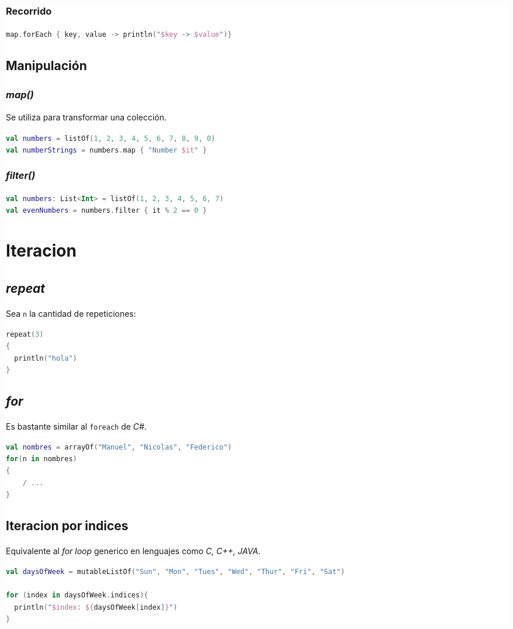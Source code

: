 ### Recorrido

```kotlin
map.forEach { key, value -> println("$key -> $value")}
```

## Manipulación
### *map()*
Se utiliza para transformar una colección.
```kotlin
val numbers = listOf(1, 2, 3, 4, 5, 6, 7, 8, 9, 0)
val numberStrings = numbers.map { "Number $it" }
```
### *filter()*
```kotlin
val numbers: List<Int> = listOf(1, 2, 3, 4, 5, 6, 7)
val evenNumbers = numbers.filter { it % 2 == 0 }
```

# Iteracion
## *repeat*
Sea `n` la cantidad de repeticiones:
```kotlin
repeat(3)
{
  println("hola")
}
```
## *for*

Es bastante similar al `foreach` de *C#*.

```kotlin
val nombres = arrayOf("Manuel", "Nicolas", "Federico")
for(n in nombres)
{
    / ...
}
```

## Iteracion por indices
Equivalente al *for loop* generico en lenguajes como *C, C++, JAVA*.
```kotlin
val daysOfWeek = mutableListOf("Sun", "Mon", "Tues", "Wed", "Thur", "Fri", "Sat")

for (index in daysOfWeek.indices){
  println("$index: ${daysOfWeek[index]}")
}
```
